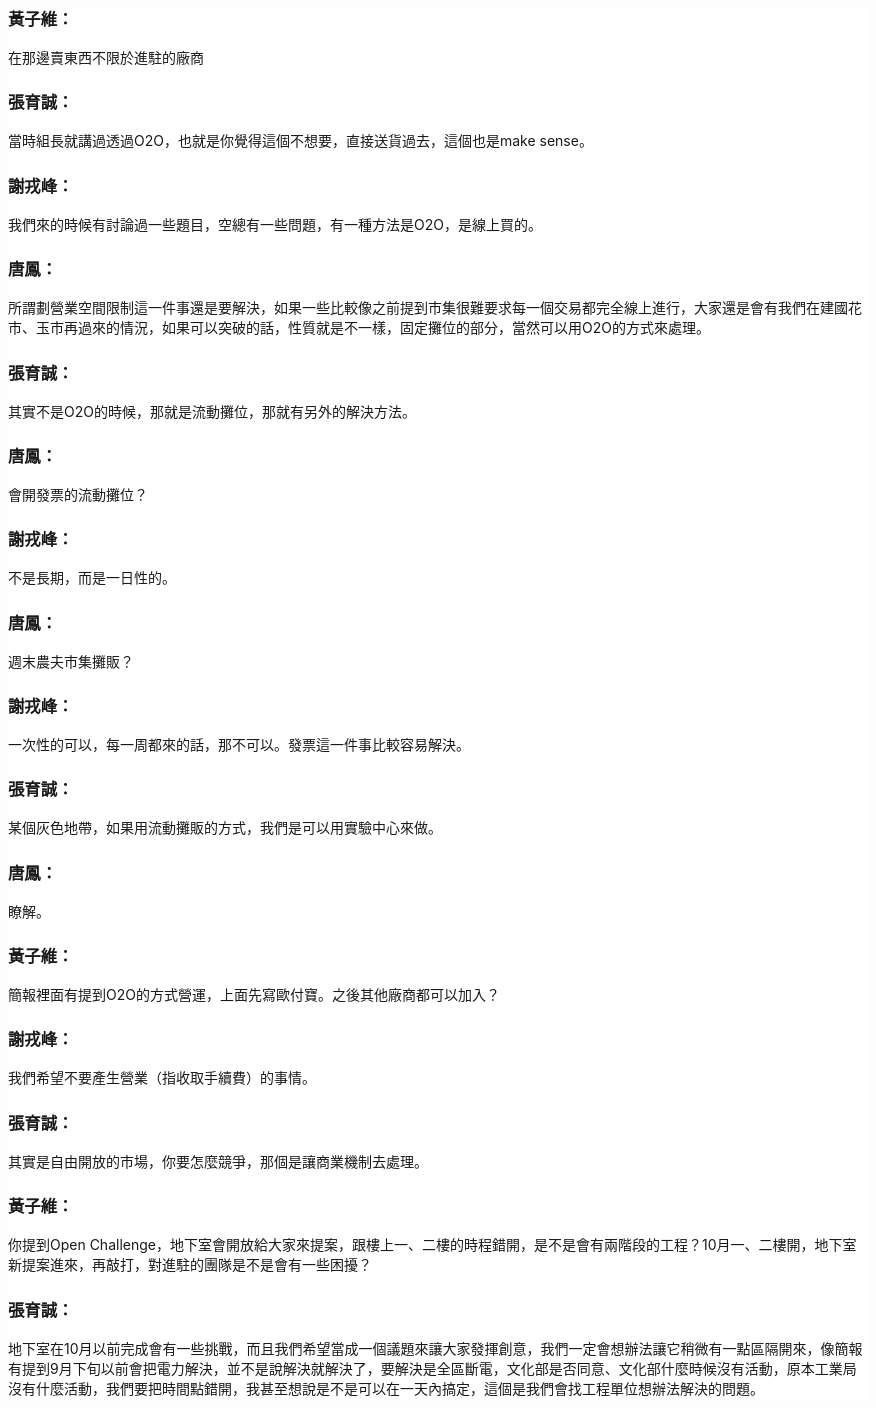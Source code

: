 ### 黃子維：
在那邊賣東西不限於進駐的廠商

### 張育誠：
當時組長就講過透過O2O，也就是你覺得這個不想要，直接送貨過去，這個也是make sense。

### 謝戎峰：
我們來的時候有討論過一些題目，空總有一些問題，有一種方法是O2O，是線上買的。

### 唐鳳：
所謂劃營業空間限制這一件事還是要解決，如果一些比較像之前提到市集很難要求每一個交易都完全線上進行，大家還是會有我們在建國花市、玉市再過來的情況，如果可以突破的話，性質就是不一樣，固定攤位的部分，當然可以用O2O的方式來處理。

### 張育誠：
其實不是O2O的時候，那就是流動攤位，那就有另外的解決方法。

### 唐鳳：
會開發票的流動攤位？

### 謝戎峰：
不是長期，而是一日性的。

### 唐鳳：
週末農夫市集攤販？

### 謝戎峰：
一次性的可以，每一周都來的話，那不可以。發票這一件事比較容易解決。

### 張育誠：
某個灰色地帶，如果用流動攤販的方式，我們是可以用實驗中心來做。

### 唐鳳：
瞭解。

### 黃子維：
簡報裡面有提到O2O的方式營運，上面先寫歐付寶。之後其他廠商都可以加入？

### 謝戎峰：
我們希望不要產生營業（指收取手續費）的事情。

### 張育誠：
其實是自由開放的市場，你要怎麼競爭，那個是讓商業機制去處理。

### 黃子維：
你提到Open Challenge，地下室會開放給大家來提案，跟樓上一、二樓的時程錯開，是不是會有兩階段的工程？10月一、二樓開，地下室新提案進來，再敲打，對進駐的團隊是不是會有一些困擾？

### 張育誠：
地下室在10月以前完成會有一些挑戰，而且我們希望當成一個議題來讓大家發揮創意，我們一定會想辦法讓它稍微有一點區隔開來，像簡報有提到9月下旬以前會把電力解決，並不是說解決就解決了，要解決是全區斷電，文化部是否同意、文化部什麼時候沒有活動，原本工業局沒有什麼活動，我們要把時間點錯開，我甚至想說是不是可以在一天內搞定，這個是我們會找工程單位想辦法解決的問題。
